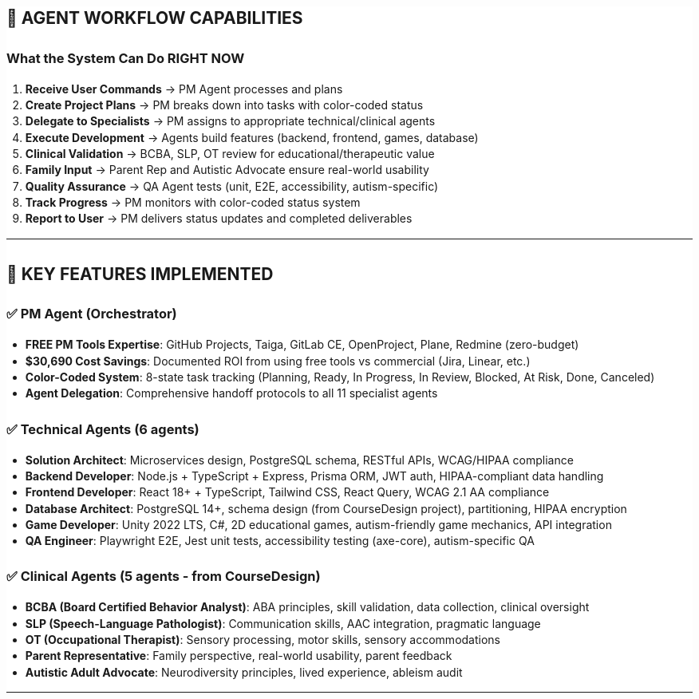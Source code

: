 
## 🔄 AGENT WORKFLOW CAPABILITIES

### **What the System Can Do RIGHT NOW**

1. **Receive User Commands** → PM Agent processes and plans
2. **Create Project Plans** → PM breaks down into tasks with color-coded status
3. **Delegate to Specialists** → PM assigns to appropriate technical/clinical agents
4. **Execute Development** → Agents build features (backend, frontend, games, database)
5. **Clinical Validation** → BCBA, SLP, OT review for educational/therapeutic value
6. **Family Input** → Parent Rep and Autistic Advocate ensure real-world usability
7. **Quality Assurance** → QA Agent tests (unit, E2E, accessibility, autism-specific)
8. **Track Progress** → PM monitors with color-coded status system
9. **Report to User** → PM delivers status updates and completed deliverables

---

## 🎯 KEY FEATURES IMPLEMENTED

### ✅ PM Agent (Orchestrator)
- **FREE PM Tools Expertise**: GitHub Projects, Taiga, GitLab CE, OpenProject, Plane, Redmine (zero-budget)
- **$30,690 Cost Savings**: Documented ROI from using free tools vs commercial (Jira, Linear, etc.)
- **Color-Coded System**: 8-state task tracking (Planning, Ready, In Progress, In Review, Blocked, At Risk, Done, Canceled)
- **Agent Delegation**: Comprehensive handoff protocols to all 11 specialist agents

### ✅ Technical Agents (6 agents)
- **Solution Architect**: Microservices design, PostgreSQL schema, RESTful APIs, WCAG/HIPAA compliance
- **Backend Developer**: Node.js + TypeScript + Express, Prisma ORM, JWT auth, HIPAA-compliant data handling
- **Frontend Developer**: React 18+ + TypeScript, Tailwind CSS, React Query, WCAG 2.1 AA compliance
- **Database Architect**: PostgreSQL 14+, schema design (from CourseDesign project), partitioning, HIPAA encryption
- **Game Developer**: Unity 2022 LTS, C#, 2D educational games, autism-friendly game mechanics, API integration
- **QA Engineer**: Playwright E2E, Jest unit tests, accessibility testing (axe-core), autism-specific QA

### ✅ Clinical Agents (5 agents - from CourseDesign)
- **BCBA (Board Certified Behavior Analyst)**: ABA principles, skill validation, data collection, clinical oversight
- **SLP (Speech-Language Pathologist)**: Communication skills, AAC integration, pragmatic language
- **OT (Occupational Therapist)**: Sensory processing, motor skills, sensory accommodations
- **Parent Representative**: Family perspective, real-world usability, parent feedback
- **Autistic Adult Advocate**: Neurodiversity principles, lived experience, ableism audit

---
